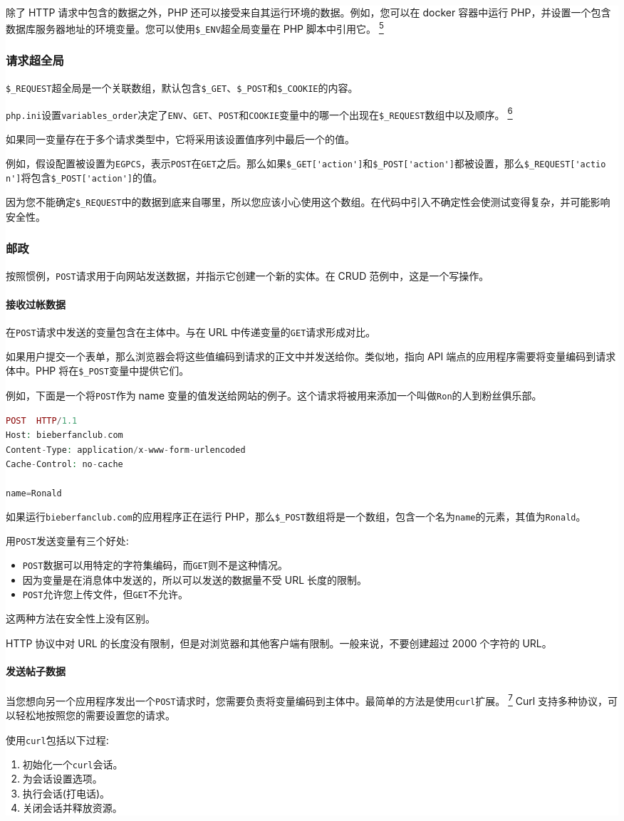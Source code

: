 除了 HTTP 请求中包含的数据之外，PHP 还可以接受来自其运行环境的数据。例如，您可以在 docker 容器中运行 PHP，并设置一个包含数据库服务器地址的环境变量。您可以使用`$_ENV`超全局变量在 PHP 脚本中引用它。 [<sup>5</sup>](#Fn5)

### 请求超全局

`$_REQUEST`超全局是一个关联数组，默认包含`$_GET`、`$_POST`和`$_COOKIE`的内容。

`php.ini`设置`variables_order`决定了`ENV`、`GET`、`POST`和`COOKIE`变量中的哪一个出现在`$_REQUEST`数组中以及顺序。 [<sup>6</sup>](#Fn6)

如果同一变量存在于多个请求类型中，它将采用该设置值序列中最后一个的值。

例如，假设配置被设置为`EGPCS`，表示`POST`在`GET`之后。那么如果`$_GET['action']`和`$_POST['action']`都被设置，那么`$_REQUEST['action']`将包含`$_POST['action']`的值。

因为您不能确定`$_REQUEST`中的数据到底来自哪里，所以您应该小心使用这个数组。在代码中引入不确定性会使测试变得复杂，并可能影响安全性。

### 邮政

按照惯例，`POST`请求用于向网站发送数据，并指示它创建一个新的实体。在 CRUD 范例中，这是一个写操作。

#### 接收过帐数据

在`POST`请求中发送的变量包含在主体中。与在 URL 中传递变量的`GET`请求形成对比。

如果用户提交一个表单，那么浏览器会将这些值编码到请求的正文中并发送给你。类似地，指向 API 端点的应用程序需要将变量编码到请求体中。PHP 将在`$_POST`变量中提供它们。

例如，下面是一个将`POST`作为 name 变量的值发送给网站的例子。这个请求将被用来添加一个叫做`Ron`的人到粉丝俱乐部。

```php
POST  HTTP/1.1
Host: bieberfanclub.com
Content-Type: application/x-www-form-urlencoded
Cache-Control: no-cache

name=Ronald

```

如果运行`bieberfanclub.com`的应用程序正在运行 PHP，那么`$_POST`数组将是一个数组，包含一个名为`name`的元素，其值为`Ronald`。

用`POST`发送变量有三个好处:

*   `POST`数据可以用特定的字符集编码，而`GET`则不是这种情况。
*   因为变量是在消息体中发送的，所以可以发送的数据量不受 URL 长度的限制。
*   `POST`允许您上传文件，但`GET`不允许。

这两种方法在安全性上没有区别。

HTTP 协议中对 URL 的长度没有限制，但是对浏览器和其他客户端有限制。一般来说，不要创建超过 2000 个字符的 URL。

#### 发送帖子数据

当您想向另一个应用程序发出一个`POST`请求时，您需要负责将变量编码到主体中。最简单的方法是使用`curl`扩展。 [<sup>7</sup>](#Fn7) Curl 支持多种协议，可以轻松地按照您的需要设置您的请求。

使用`curl`包括以下过程:

1.  初始化一个`curl`会话。
2.  为会话设置选项。
3.  执行会话(打电话)。
4.  关闭会话并释放资源。
